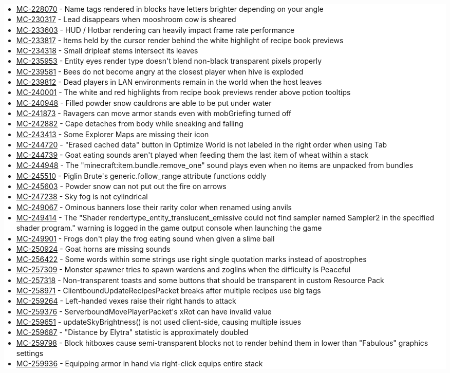 - [MC-228070](https://bugs.mojang.com/browse/MC-228070) - Name tags rendered in blocks have letters brighter depending on your angle
- [MC-230317](https://bugs.mojang.com/browse/MC-230317) - Lead disappears when mooshroom cow is sheared
- [MC-233603](https://bugs.mojang.com/browse/MC-233603) - HUD / Hotbar rendering can heavily impact frame rate performance
- [MC-233817](https://bugs.mojang.com/browse/MC-233817) - Items held by the cursor render behind the white highlight of recipe book previews
- [MC-234318](https://bugs.mojang.com/browse/MC-234318) - Small dripleaf stems intersect its leaves
- [MC-235953](https://bugs.mojang.com/browse/MC-235953) - Entity eyes render type doesn't blend non-black transparent pixels properly
- [MC-239581](https://bugs.mojang.com/browse/MC-239581) - Bees do not become angry at the closest player when hive is exploded
- [MC-239812](https://bugs.mojang.com/browse/MC-239812) - Dead players in LAN environments remain in the world when the host leaves
- [MC-240001](https://bugs.mojang.com/browse/MC-240001) - The white and red highlights from recipe book previews render above potion tooltips
- [MC-240948](https://bugs.mojang.com/browse/MC-240948) - Filled powder snow cauldrons are able to be put under water
- [MC-241873](https://bugs.mojang.com/browse/MC-241873) - Ravagers can move armor stands even with mobGriefing turned off
- [MC-242882](https://bugs.mojang.com/browse/MC-242882) - Cape detaches from body while sneaking and falling
- [MC-243413](https://bugs.mojang.com/browse/MC-243413) - Some Explorer Maps are missing their icon
- [MC-244720](https://bugs.mojang.com/browse/MC-244720) - "Erased cached data" button in Optimize World is not labeled in the right order when using Tab
- [MC-244739](https://bugs.mojang.com/browse/MC-244739) - Goat eating sounds aren't played when feeding them the last item of wheat within a stack
- [MC-244948](https://bugs.mojang.com/browse/MC-244948) - The "minecraft:item.bundle.remove_one" sound plays even when no items are unpacked from bundles
- [MC-245510](https://bugs.mojang.com/browse/MC-245510) - Piglin Brute's generic.follow_range attribute functions oddly
- [MC-245603](https://bugs.mojang.com/browse/MC-245603) - Powder snow can not put out the fire on arrows
- [MC-247238](https://bugs.mojang.com/browse/MC-247238) - Sky fog is not cylindrical
- [MC-249067](https://bugs.mojang.com/browse/MC-249067) - Ominous banners lose their rarity color when renamed using anvils
- [MC-249414](https://bugs.mojang.com/browse/MC-249414) - The "Shader rendertype_entity_translucent_emissive could not find sampler named Sampler2 in the specified shader program." warning is logged in the game output console when launching the game
- [MC-249901](https://bugs.mojang.com/browse/MC-249901) - Frogs don't play the frog eating sound when given a slime ball
- [MC-250924](https://bugs.mojang.com/browse/MC-250924) - Goat horns are missing sounds
- [MC-256422](https://bugs.mojang.com/browse/MC-256422) - Some words within some strings use right single quotation marks instead of apostrophes
- [MC-257309](https://bugs.mojang.com/browse/MC-257309) - Monster spawner tries to spawn wardens and zoglins when the difficulty is Peaceful
- [MC-257318](https://bugs.mojang.com/browse/MC-257318) - Non-transparent toasts and some buttons that should be transparent in custom Resource Pack
- [MC-258971](https://bugs.mojang.com/browse/MC-258971) - ClientboundUpdateRecipesPacket breaks after multiple recipes use big tags
- [MC-259264](https://bugs.mojang.com/browse/MC-259264) - Left-handed vexes raise their right hands to attack
- [MC-259376](https://bugs.mojang.com/browse/MC-259376) - ServerboundMovePlayerPacket's xRot can have invalid value
- [MC-259651](https://bugs.mojang.com/browse/MC-259651) - updateSkyBrightness() is not used client-side, causing multiple issues
- [MC-259687](https://bugs.mojang.com/browse/MC-259687) - "Distance by Elytra" statistic is approximately doubled
- [MC-259798](https://bugs.mojang.com/browse/MC-259798) - Block hitboxes cause semi-transparent blocks not to render behind them in lower than "Fabulous" graphics settings
- [MC-259936](https://bugs.mojang.com/browse/MC-259936) - Equipping armor in hand via right-click equips entire stack
